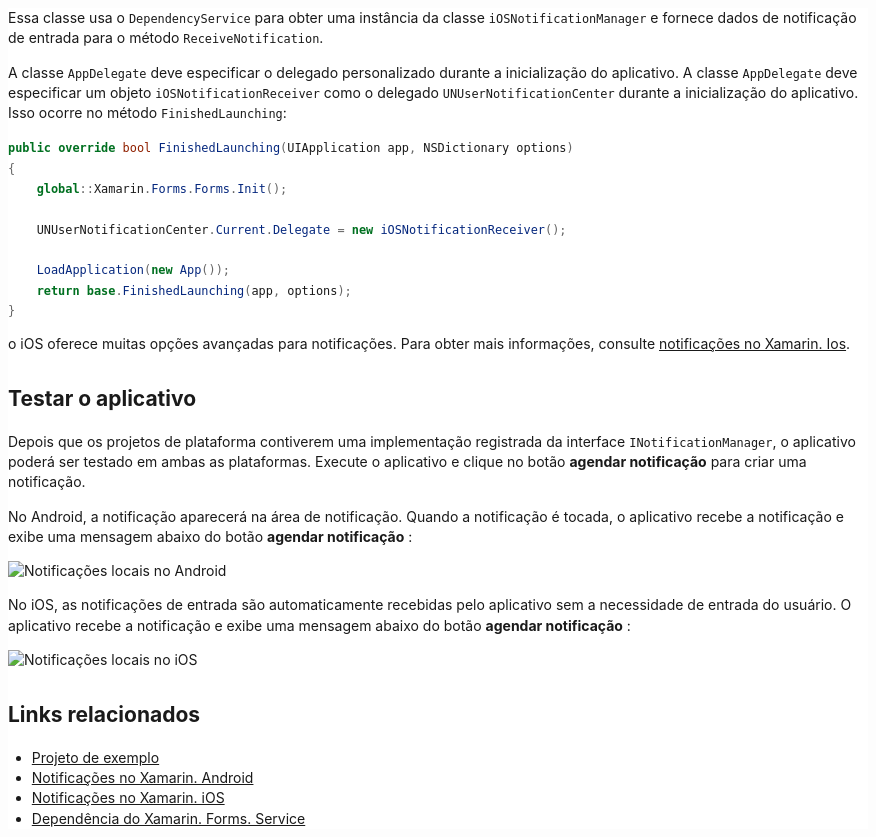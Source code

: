 Essa classe usa o `DependencyService` para obter uma instância da classe `iOSNotificationManager` e fornece dados de notificação de entrada para o método `ReceiveNotification`.

A classe `AppDelegate` deve especificar o delegado personalizado durante a inicialização do aplicativo. A classe `AppDelegate` deve especificar um objeto `iOSNotificationReceiver` como o delegado `UNUserNotificationCenter` durante a inicialização do aplicativo. Isso ocorre no método `FinishedLaunching`:

```csharp
public override bool FinishedLaunching(UIApplication app, NSDictionary options)
{
    global::Xamarin.Forms.Forms.Init();

    UNUserNotificationCenter.Current.Delegate = new iOSNotificationReceiver();

    LoadApplication(new App());
    return base.FinishedLaunching(app, options);
}
```

o iOS oferece muitas opções avançadas para notificações. Para obter mais informações, consulte [notificações no Xamarin. Ios](~/ios/platform/user-notifications/index.md).

## <a name="test-the-application"></a>Testar o aplicativo

Depois que os projetos de plataforma contiverem uma implementação registrada da interface `INotificationManager`, o aplicativo poderá ser testado em ambas as plataformas. Execute o aplicativo e clique no botão **agendar notificação** para criar uma notificação.

No Android, a notificação aparecerá na área de notificação. Quando a notificação é tocada, o aplicativo recebe a notificação e exibe uma mensagem abaixo do botão **agendar notificação** :

![Notificações locais no Android](local-notifications-images/local-notifications-android.png)

No iOS, as notificações de entrada são automaticamente recebidas pelo aplicativo sem a necessidade de entrada do usuário. O aplicativo recebe a notificação e exibe uma mensagem abaixo do botão **agendar notificação** :

![Notificações locais no iOS](local-notifications-images/local-notifications-ios.png)

## <a name="related-links"></a>Links relacionados

- [Projeto de exemplo](https://docs.microsoft.com/samples/xamarin/xamarin-forms-samples/local-notifications)
- [Notificações no Xamarin. Android](~/android/app-fundamentals/notifications/index.md)
- [Notificações no Xamarin. iOS](~/ios/platform/user-notifications/index.md)
- [Dependência do Xamarin. Forms. Service](~/xamarin-forms/app-fundamentals/dependency-service/introduction.md)
